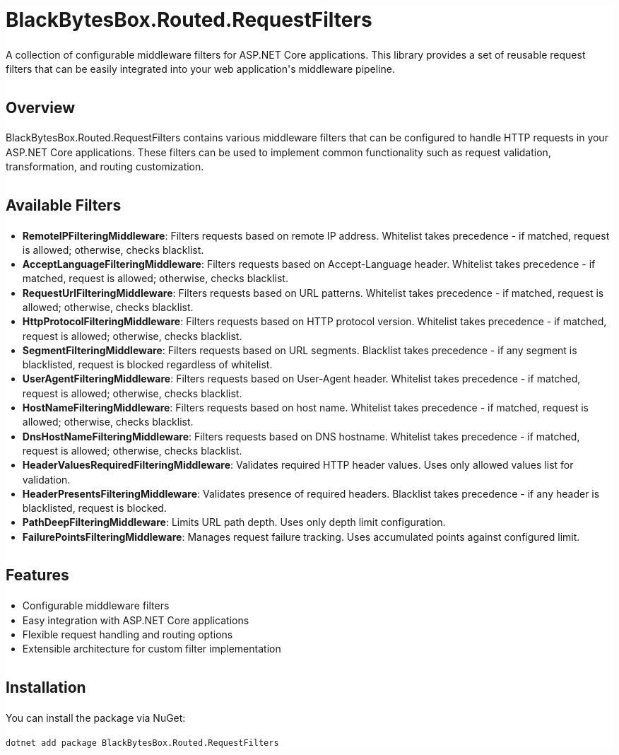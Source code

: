 # BlackBytesBox.Routed.RequestFilters

A collection of configurable middleware filters for ASP.NET Core applications. This library provides a set of reusable request filters that can be easily integrated into your web application's middleware pipeline.

## Overview

BlackBytesBox.Routed.RequestFilters contains various middleware filters that can be configured to handle HTTP requests in your ASP.NET Core applications. These filters can be used to implement common functionality such as request validation, transformation, and routing customization.

## Available Filters

- **RemoteIPFilteringMiddleware**: Filters requests based on remote IP address. Whitelist takes precedence - if matched, request is allowed; otherwise, checks blacklist.
- **AcceptLanguageFilteringMiddleware**: Filters requests based on Accept-Language header. Whitelist takes precedence - if matched, request is allowed; otherwise, checks blacklist.
- **RequestUrlFilteringMiddleware**: Filters requests based on URL patterns. Whitelist takes precedence - if matched, request is allowed; otherwise, checks blacklist.
- **HttpProtocolFilteringMiddleware**: Filters requests based on HTTP protocol version. Whitelist takes precedence - if matched, request is allowed; otherwise, checks blacklist.
- **SegmentFilteringMiddleware**: Filters requests based on URL segments. Blacklist takes precedence - if any segment is blacklisted, request is blocked regardless of whitelist.
- **UserAgentFilteringMiddleware**: Filters requests based on User-Agent header. Whitelist takes precedence - if matched, request is allowed; otherwise, checks blacklist.
- **HostNameFilteringMiddleware**: Filters requests based on host name. Whitelist takes precedence - if matched, request is allowed; otherwise, checks blacklist.
- **DnsHostNameFilteringMiddleware**: Filters requests based on DNS hostname. Whitelist takes precedence - if matched, request is allowed; otherwise, checks blacklist.
- **HeaderValuesRequiredFilteringMiddleware**: Validates required HTTP header values. Uses only allowed values list for validation.
- **HeaderPresentsFilteringMiddleware**: Validates presence of required headers. Blacklist takes precedence - if any header is blacklisted, request is blocked.
- **PathDeepFilteringMiddleware**: Limits URL path depth. Uses only depth limit configuration.
- **FailurePointsFilteringMiddleware**: Manages request failure tracking. Uses accumulated points against configured limit.

## Features

- Configurable middleware filters
- Easy integration with ASP.NET Core applications
- Flexible request handling and routing options
- Extensible architecture for custom filter implementation

## Installation

You can install the package via NuGet:

```shell
dotnet add package BlackBytesBox.Routed.RequestFilters
```
